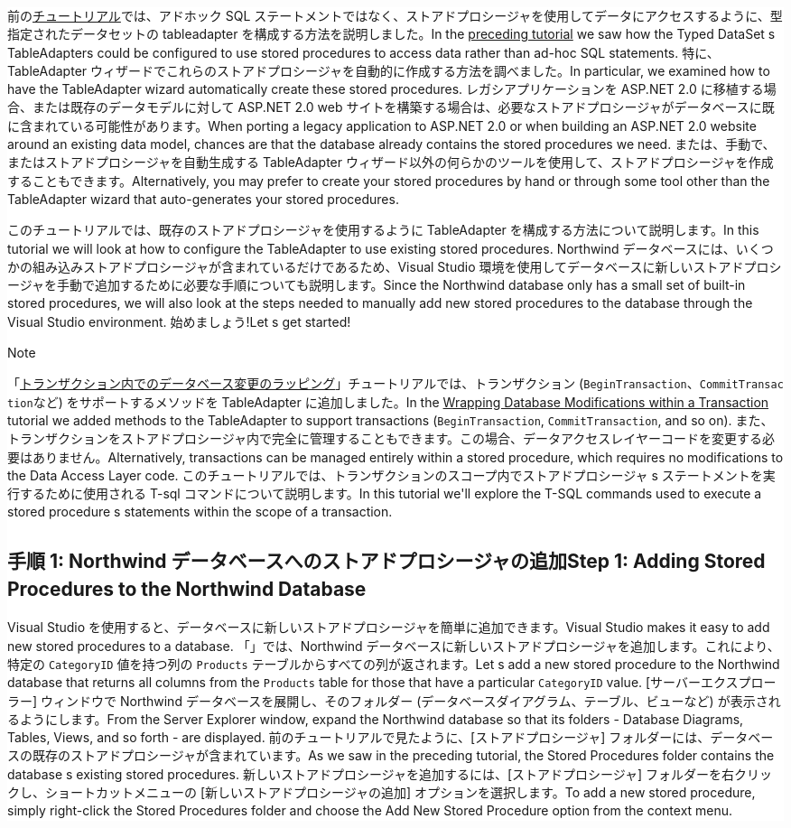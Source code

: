 <span data-ttu-id="d5711-111">前の[チュートリアル](creating-new-stored-procedures-for-the-typed-dataset-s-tableadapters-vb.md)では、アドホック SQL ステートメントではなく、ストアドプロシージャを使用してデータにアクセスするように、型指定されたデータセットの tableadapter を構成する方法を説明しました。</span><span class="sxs-lookup"><span data-stu-id="d5711-111">In the [preceding tutorial](creating-new-stored-procedures-for-the-typed-dataset-s-tableadapters-vb.md) we saw how the Typed DataSet s TableAdapters could be configured to use stored procedures to access data rather than ad-hoc SQL statements.</span></span> <span data-ttu-id="d5711-112">特に、TableAdapter ウィザードでこれらのストアドプロシージャを自動的に作成する方法を調べました。</span><span class="sxs-lookup"><span data-stu-id="d5711-112">In particular, we examined how to have the TableAdapter wizard automatically create these stored procedures.</span></span> <span data-ttu-id="d5711-113">レガシアプリケーションを ASP.NET 2.0 に移植する場合、または既存のデータモデルに対して ASP.NET 2.0 web サイトを構築する場合は、必要なストアドプロシージャがデータベースに既に含まれている可能性があります。</span><span class="sxs-lookup"><span data-stu-id="d5711-113">When porting a legacy application to ASP.NET 2.0 or when building an ASP.NET 2.0 website around an existing data model, chances are that the database already contains the stored procedures we need.</span></span> <span data-ttu-id="d5711-114">または、手動で、またはストアドプロシージャを自動生成する TableAdapter ウィザード以外の何らかのツールを使用して、ストアドプロシージャを作成することもできます。</span><span class="sxs-lookup"><span data-stu-id="d5711-114">Alternatively, you may prefer to create your stored procedures by hand or through some tool other than the TableAdapter wizard that auto-generates your stored procedures.</span></span>

<span data-ttu-id="d5711-115">このチュートリアルでは、既存のストアドプロシージャを使用するように TableAdapter を構成する方法について説明します。</span><span class="sxs-lookup"><span data-stu-id="d5711-115">In this tutorial we will look at how to configure the TableAdapter to use existing stored procedures.</span></span> <span data-ttu-id="d5711-116">Northwind データベースには、いくつかの組み込みストアドプロシージャが含まれているだけであるため、Visual Studio 環境を使用してデータベースに新しいストアドプロシージャを手動で追加するために必要な手順についても説明します。</span><span class="sxs-lookup"><span data-stu-id="d5711-116">Since the Northwind database only has a small set of built-in stored procedures, we will also look at the steps needed to manually add new stored procedures to the database through the Visual Studio environment.</span></span> <span data-ttu-id="d5711-117">始めましょう!</span><span class="sxs-lookup"><span data-stu-id="d5711-117">Let s get started!</span></span>

> [!NOTE]
> <span data-ttu-id="d5711-118">「[トランザクション内でのデータベース変更のラッピング](creating-new-stored-procedures-for-the-typed-dataset-s-tableadapters-vb.md)」チュートリアルでは、トランザクション (`BeginTransaction`、`CommitTransaction`など) をサポートするメソッドを TableAdapter に追加しました。</span><span class="sxs-lookup"><span data-stu-id="d5711-118">In the [Wrapping Database Modifications within a Transaction](creating-new-stored-procedures-for-the-typed-dataset-s-tableadapters-vb.md) tutorial we added methods to the TableAdapter to support transactions (`BeginTransaction`, `CommitTransaction`, and so on).</span></span> <span data-ttu-id="d5711-119">また、トランザクションをストアドプロシージャ内で完全に管理することもできます。この場合、データアクセスレイヤーコードを変更する必要はありません。</span><span class="sxs-lookup"><span data-stu-id="d5711-119">Alternatively, transactions can be managed entirely within a stored procedure, which requires no modifications to the Data Access Layer code.</span></span> <span data-ttu-id="d5711-120">このチュートリアルでは、トランザクションのスコープ内でストアドプロシージャ s ステートメントを実行するために使用される T-sql コマンドについて説明します。</span><span class="sxs-lookup"><span data-stu-id="d5711-120">In this tutorial we'll explore the T-SQL commands used to execute a stored procedure s statements within the scope of a transaction.</span></span>

## <a name="step-1-adding-stored-procedures-to-the-northwind-database"></a><span data-ttu-id="d5711-121">手順 1: Northwind データベースへのストアドプロシージャの追加</span><span class="sxs-lookup"><span data-stu-id="d5711-121">Step 1: Adding Stored Procedures to the Northwind Database</span></span>

<span data-ttu-id="d5711-122">Visual Studio を使用すると、データベースに新しいストアドプロシージャを簡単に追加できます。</span><span class="sxs-lookup"><span data-stu-id="d5711-122">Visual Studio makes it easy to add new stored procedures to a database.</span></span> <span data-ttu-id="d5711-123">「」では、Northwind データベースに新しいストアドプロシージャを追加します。これにより、特定の `CategoryID` 値を持つ列の `Products` テーブルからすべての列が返されます。</span><span class="sxs-lookup"><span data-stu-id="d5711-123">Let s add a new stored procedure to the Northwind database that returns all columns from the `Products` table for those that have a particular `CategoryID` value.</span></span> <span data-ttu-id="d5711-124">[サーバーエクスプローラー] ウィンドウで Northwind データベースを展開し、そのフォルダー (データベースダイアグラム、テーブル、ビューなど) が表示されるようにします。</span><span class="sxs-lookup"><span data-stu-id="d5711-124">From the Server Explorer window, expand the Northwind database so that its folders - Database Diagrams, Tables, Views, and so forth - are displayed.</span></span> <span data-ttu-id="d5711-125">前のチュートリアルで見たように、[ストアドプロシージャ] フォルダーには、データベースの既存のストアドプロシージャが含まれています。</span><span class="sxs-lookup"><span data-stu-id="d5711-125">As we saw in the preceding tutorial, the Stored Procedures folder contains the database s existing stored procedures.</span></span> <span data-ttu-id="d5711-126">新しいストアドプロシージャを追加するには、[ストアドプロシージャ] フォルダーを右クリックし、ショートカットメニューの [新しいストアドプロシージャの追加] オプションを選択します。</span><span class="sxs-lookup"><span data-stu-id="d5711-126">To add a new stored procedure, simply right-click the Stored Procedures folder and choose the Add New Stored Procedure option from the context menu.</span></span>
